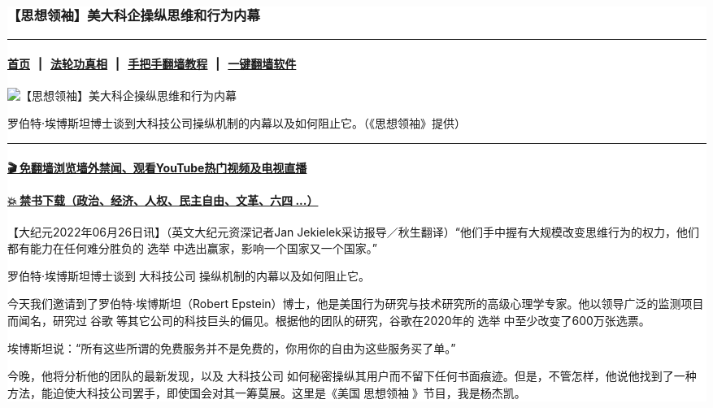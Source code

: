 ### 【思想领袖】美大科企操纵思维和行为内幕
------------------------

#### [首页](https://github.com/gfw-breaker/banned-news3/blob/master/README.md) &nbsp;&nbsp;|&nbsp;&nbsp; [法轮功真相](https://github.com/begood0513/basic/blob/master/README.md)  &nbsp;&nbsp;|&nbsp;&nbsp; [手把手翻墙教程](https://github.com/gfw-breaker/guides/wiki)  &nbsp;&nbsp;|&nbsp;&nbsp; [一键翻墙软件](https://github.com/gfw-breaker/nogfw/blob/master/README.md)  



<div><img alt="【思想领袖】美大科企操纵思维和行为内幕" class="attachment-djy_600_400 size-djy_600_400 wp-post-image" src="https://i.epochtimes.com/assets/uploads/2022/06/id13767892-et1-17-600x400.jpg"/>
<div class="caption">
 <p>
  罗伯特‧埃博斯坦博士谈到大科技公司操纵机制的内幕以及如何阻止它。（《思想领袖》提供）
 </p>
</div></div><hr/>

#### [ 🎬  免翻墙浏览墙外禁闻、观看YouTube热门视频及电视直播](https://github.com/gfw-breaker/HelloWorld)

#### [ 💥  禁书下载（政治、经济、人权、民主自由、文革、六四 ...）](https://github.com/gfw-breaker/books/blob/master/README.md)

<div><p>
 【大纪元2022年06月26日讯】（英文大纪元资深记者Jan Jekielek采访报导／秋生翻译）“他们手中握有大规模改变思维行为的权力，他们都有能力在任何难分胜负的
 <ok href="https://www.epochtimes.com/gb/tag/%E9%80%89%E4%B8%BE.html">
  选举
 </ok>
 中选出赢家，影响一个国家又一个国家。”
</p>
<p>
 罗伯特‧埃博斯坦博士谈到
 <ok href="https://www.epochtimes.com/gb/tag/%E5%A4%A7%E7%A7%91%E6%8A%80%E5%85%AC%E5%8F%B8.html">
  大科技公司
 </ok>
 操纵机制的内幕以及如何阻止它。
</p>
<p>
 今天我们邀请到了罗伯特‧埃博斯坦（Robert Epstein）博士，他是美国行为研究与技术研究所的高级心理学专家。他以领导广泛的监测项目而闻名，研究过
 <ok href="https://www.epochtimes.com/gb/tag/%E8%B0%B7%E6%AD%8C.html">
  谷歌
 </ok>
 等其它公司的科技巨头的偏见。根据他的团队的研究，谷歌在2020年的
 <ok href="https://www.epochtimes.com/gb/tag/%E9%80%89%E4%B8%BE.html">
  选举
 </ok>
 中至少改变了600万张选票。
</p>
<p>
 埃博斯坦说：“所有这些所谓的免费服务并不是免费的，你用你的自由为这些服务买了单。”
</p>
<p>
 今晚，他将分析他的团队的最新发现，以及
 <ok href="https://www.epochtimes.com/gb/tag/%E5%A4%A7%E7%A7%91%E6%8A%80%E5%85%AC%E5%8F%B8.html">
  大科技公司
 </ok>
 如何秘密操纵其用户而不留下任何书面痕迹。但是，不管怎样，他说他找到了一种方法，能迫使大科技公司罢手，即使国会对其一筹莫展。这里是《美国
 <ok href="https://www.epochtimes.com/gb/tag/%E6%80%9D%E6%83%B3%E9%A2%86%E8%A2%96.html">
  思想领袖
 </ok>
 》节目，我是杨杰凯。
</p>